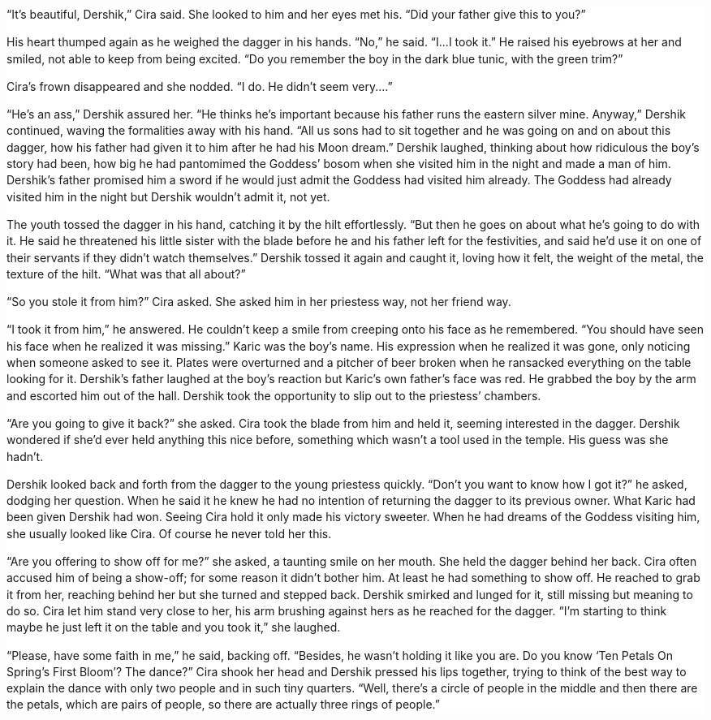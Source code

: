 “It’s beautiful, Dershik,” Cira said. She looked to him and her eyes met his. “Did your father give this to you?”
 
His heart thumped again as he weighed the dagger in his hands. “No,” he said. “I...I took it.” He raised his eyebrows at her and smiled, not able to keep from being excited. “Do you remember the boy in the dark blue tunic, with the green trim?”
 
Cira’s frown disappeared and she nodded. “I do. He didn’t seem very....”
 
“He’s an ass,” Dershik assured her. “He thinks he’s important because his father runs the eastern silver mine. Anyway,” Dershik continued, waving the formalities away with his hand. “All us sons had to sit together and he was going on and on about this dagger, how his father had given it to him after he had his Moon dream.” Dershik laughed, thinking about how ridiculous the boy’s story had been, how big he had pantomimed the Goddess’ bosom when she visited him in the night and made a man of him. Dershik’s father promised him a sword if he would just admit the Goddess had visited him already. The Goddess had already visited him in the night but Dershik wouldn’t admit it, not yet.
 
The youth tossed the dagger in his hand, catching it by the hilt effortlessly. “But then he goes on about what he’s going to do with it. He said he threatened his little sister with the blade before he and his father left for the festivities, and said he’d use it on one of their servants if they didn’t watch themselves.” Dershik tossed it again and caught it, loving how it felt, the weight of the metal, the texture of the hilt. “What was that all about?”
 
“So you stole it from him?” Cira asked. She asked him in her priestess way, not her friend way. 
 
“I took it from him,” he answered. He couldn’t keep a smile from creeping onto his face as he remembered. “You should have seen his face when he realized it was missing.” Karic was the boy’s name. His expression when he realized it was gone, only noticing when someone asked to see it. Plates were overturned and a pitcher of beer broken when he ransacked everything on the table looking for it. Dershik’s father laughed at the boy’s reaction but Karic’s own father’s face was red. He grabbed the boy by the arm and escorted him out of the hall. Dershik took the opportunity to slip out to the priestess’ chambers.
 
“Are you going to give it back?” she asked. Cira took the blade from him and held it, seeming interested in the dagger. Dershik wondered if she’d ever held anything this nice before, something which wasn’t a tool used in the temple. His guess was she hadn’t. 
 
Dershik looked back and forth from the dagger to the young priestess quickly. “Don’t you want to know how I got it?” he asked, dodging her question. When he said it he knew he had no intention of returning the dagger to its previous owner. What Karic had been given Dershik had won. Seeing Cira hold it only made his victory sweeter. When he had dreams of the Goddess visiting him, she usually looked like Cira. Of course he never told her this. 
 
“Are you offering to show off for me?” she asked, a taunting smile on her mouth. She held the dagger behind her back. Cira often accused him of being a show-off; for some reason it didn’t bother him. At least he had something to show off. He reached to grab it from her, reaching behind her but she turned and stepped back. Dershik smirked and lunged for it, still missing but meaning to do so. Cira let him stand very close to her, his arm brushing against hers as he reached for the dagger. “I’m starting to think maybe he just left it on the table and you took it,” she laughed.
 
“Please, have some faith in me,” he said, backing off. “Besides, he wasn’t holding it like you are. Do you know ‘Ten Petals On Spring’s First Bloom’? The dance?” Cira shook her head and Dershik pressed his lips together, trying to think of the best way to explain the dance with only two people and in such tiny quarters. “Well, there’s a circle of people in the middle and then there are the petals, which are pairs of people, so there are actually three rings of people.”
 